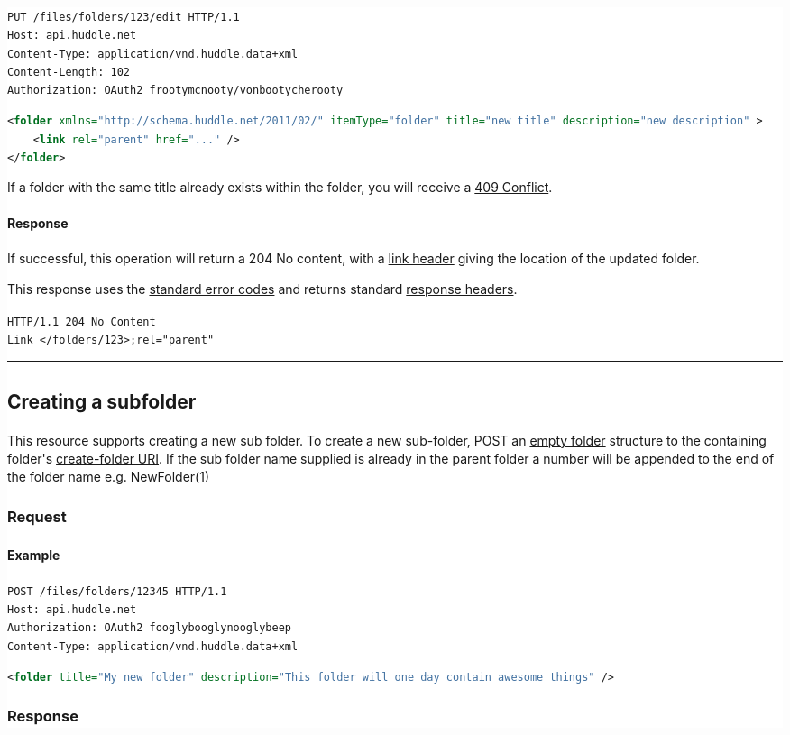 ```http
PUT /files/folders/123/edit HTTP/1.1
Host: api.huddle.net
Content-Type: application/vnd.huddle.data+xml
Content-Length: 102
Authorization: OAuth2 frootymcnooty/vonbootycherooty
```
```xml
<folder xmlns="http://schema.huddle.net/2011/02/" itemType="folder" title="new title" description="new description" >
	<link rel="parent" href="..." />
</folder>
```

If a folder with the same title already exists within the folder, you will receive a [409 Conflict](HttpStatusCodes).

#### Response ####

If successful, this operation will return a 204 No content, with a [link header](Link#Header) giving the location of the updated folder.

This response uses the [standard error codes](ErrorHandling) and returns standard [response headers](ResponseHeaders).

```http
HTTP/1.1 204 No Content
Link </folders/123>;rel="parent"
```


---

## Creating a subfolder ##

This resource supports creating a new sub folder. To create a new sub-folder, POST an [empty folder](#Syntax) structure to the containing folder's [create-folder URI](#link-relations). If the sub folder name supplied is already in the parent folder a number will be appended to the end of the folder name e.g. NewFolder(1)

### Request ###

#### Example ####

```http
POST /files/folders/12345 HTTP/1.1
Host: api.huddle.net
Authorization: OAuth2 fooglybooglynooglybeep
Content-Type: application/vnd.huddle.data+xml
```
```xml
<folder title="My new folder" description="This folder will one day contain awesome things" />
```

### Response ###
